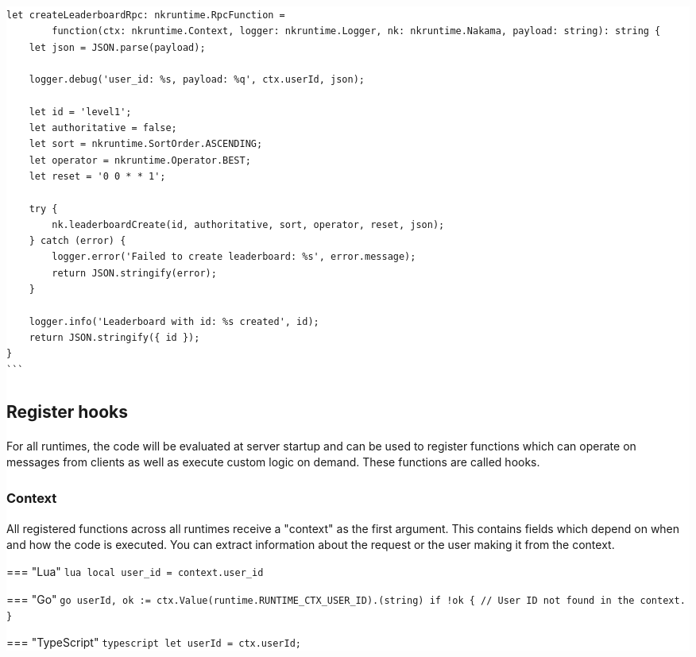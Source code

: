     let createLeaderboardRpc: nkruntime.RpcFunction =
            function(ctx: nkruntime.Context, logger: nkruntime.Logger, nk: nkruntime.Nakama, payload: string): string {
        let json = JSON.parse(payload);

        logger.debug('user_id: %s, payload: %q', ctx.userId, json);

        let id = 'level1';
        let authoritative = false;
        let sort = nkruntime.SortOrder.ASCENDING;
        let operator = nkruntime.Operator.BEST;
        let reset = '0 0 * * 1';

        try {
            nk.leaderboardCreate(id, authoritative, sort, operator, reset, json);
        } catch (error) {
            logger.error('Failed to create leaderboard: %s', error.message);
            return JSON.stringify(error);
        }

        logger.info('Leaderboard with id: %s created', id);
        return JSON.stringify({ id });
    }
    ```

## Register hooks

For all runtimes, the code will be evaluated at server startup and can be used to register functions which can operate on messages from clients as well as execute custom logic on demand. These functions are called hooks.

### Context

All registered functions across all runtimes receive a "context" as the first argument. This contains fields which depend on when and how the code is executed. You can extract information about the request or the user making it from the context.

=== "Lua"
    ```lua
    local user_id = context.user_id
    ```

=== "Go"
    ```go
    userId, ok := ctx.Value(runtime.RUNTIME_CTX_USER_ID).(string)
    if !ok {
      // User ID not found in the context.
    }
    ```

=== "TypeScript"
    ```typescript
    let userId = ctx.userId;
    ```
